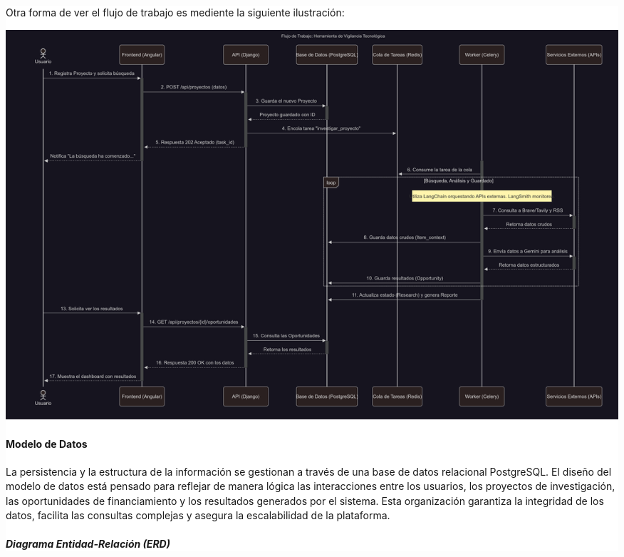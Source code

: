 
Otra forma de ver el flujo de trabajo es mediente la siguiente ilustración:

![Diagrama de flujo del sistema](/images/flow_search_system.png)


#### **Modelo de Datos**

La persistencia y la estructura de la información se gestionan a través de una base de datos relacional PostgreSQL. El diseño del modelo de datos está pensado para reflejar de manera lógica las interacciones entre los usuarios, los proyectos de investigación, las oportunidades de financiamiento y los resultados generados por el sistema. Esta organización garantiza la integridad de los datos, facilita las consultas complejas y asegura la escalabilidad de la plataforma.

##### **Diagrama Entidad-Relación (ERD)**
